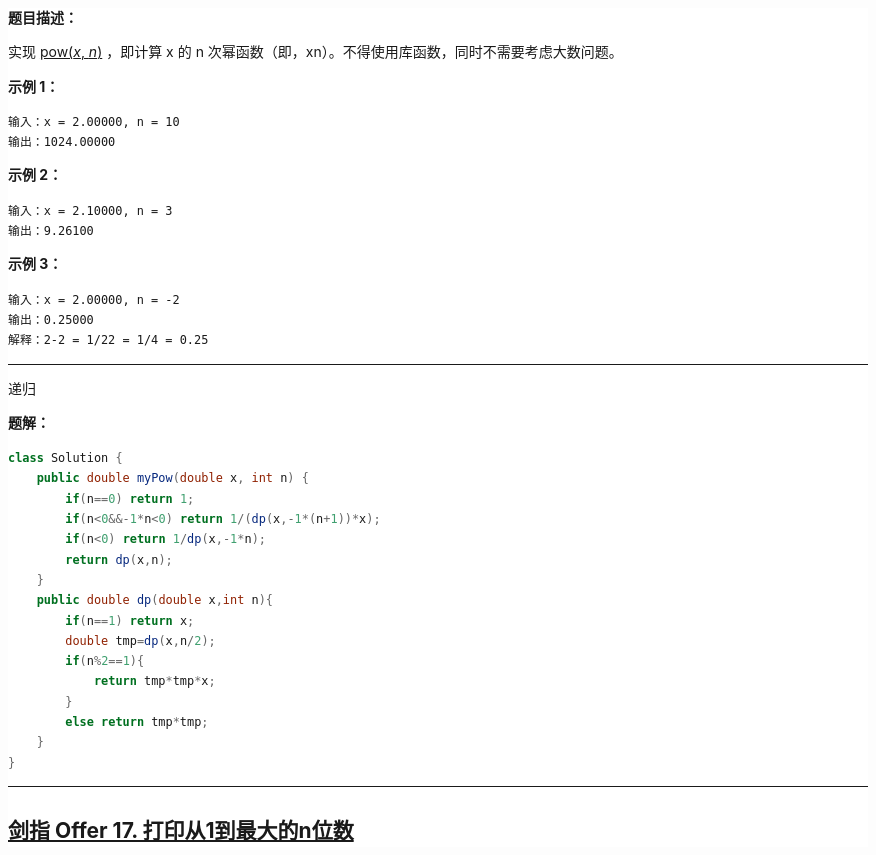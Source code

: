**题目描述：**

实现 [pow(*x*, *n*)](https://www.cplusplus.com/reference/valarray/pow/) ，即计算 x 的 n 次幂函数（即，xn）。不得使用库函数，同时不需要考虑大数问题。

 

**示例 1：**

```
输入：x = 2.00000, n = 10
输出：1024.00000
```

**示例 2：**

```
输入：x = 2.10000, n = 3
输出：9.26100
```

**示例 3：**

```
输入：x = 2.00000, n = -2
输出：0.25000
解释：2-2 = 1/22 = 1/4 = 0.25
```

---

递归

**题解：**

```java
class Solution {
    public double myPow(double x, int n) {
        if(n==0) return 1;
        if(n<0&&-1*n<0) return 1/(dp(x,-1*(n+1))*x);
        if(n<0) return 1/dp(x,-1*n);
        return dp(x,n);
    }
    public double dp(double x,int n){
        if(n==1) return x;
        double tmp=dp(x,n/2);
        if(n%2==1){
            return tmp*tmp*x;
        }
        else return tmp*tmp;
    }
}
```

---

## [剑指 Offer 17. 打印从1到最大的n位数](https://leetcode.cn/problems/da-yin-cong-1dao-zui-da-de-nwei-shu-lcof/)
